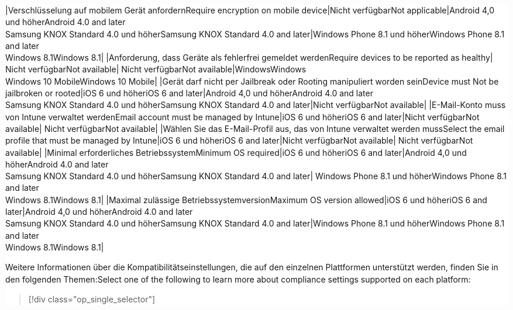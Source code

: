 |<span data-ttu-id="64b84-195">Verschlüsselung auf mobilem Gerät anfordern</span><span class="sxs-lookup"><span data-stu-id="64b84-195">Require encryption on mobile device</span></span>|<span data-ttu-id="64b84-196">Nicht verfügbar</span><span class="sxs-lookup"><span data-stu-id="64b84-196">Not applicable</span></span>|<span data-ttu-id="64b84-197">Android 4,0 und höher</span><span class="sxs-lookup"><span data-stu-id="64b84-197">Android 4.0 and later</span></span><br><span data-ttu-id="64b84-198">Samsung KNOX Standard 4.0 und höher</span><span class="sxs-lookup"><span data-stu-id="64b84-198">Samsung KNOX Standard 4.0 and later</span></span>|<span data-ttu-id="64b84-199">Windows Phone 8.1 und höher</span><span class="sxs-lookup"><span data-stu-id="64b84-199">Windows Phone 8.1 and later</span></span><br> <span data-ttu-id="64b84-200">Windows 8.1</span><span class="sxs-lookup"><span data-stu-id="64b84-200">Windows 8.1</span></span>|
|<span data-ttu-id="64b84-201">Anforderung, dass Geräte als fehlerfrei gemeldet werden</span><span class="sxs-lookup"><span data-stu-id="64b84-201">Require devices to be reported as healthy</span></span>| <span data-ttu-id="64b84-202">Nicht verfügbar</span><span class="sxs-lookup"><span data-stu-id="64b84-202">Not available</span></span>| <span data-ttu-id="64b84-203">Nicht verfügbar</span><span class="sxs-lookup"><span data-stu-id="64b84-203">Not available</span></span>|<span data-ttu-id="64b84-204">Windows</span><span class="sxs-lookup"><span data-stu-id="64b84-204">Windows</span></span> <br><span data-ttu-id="64b84-205">Windows 10 Mobile</span><span class="sxs-lookup"><span data-stu-id="64b84-205">Windows 10 Mobile</span></span>|
|<span data-ttu-id="64b84-206">Gerät darf nicht per Jailbreak oder Rooting manipuliert worden sein</span><span class="sxs-lookup"><span data-stu-id="64b84-206">Device must Not be jailbroken or rooted</span></span>|<span data-ttu-id="64b84-207">iOS 6 und höher</span><span class="sxs-lookup"><span data-stu-id="64b84-207">iOS 6 and later</span></span>|<span data-ttu-id="64b84-208">Android 4,0 und höher</span><span class="sxs-lookup"><span data-stu-id="64b84-208">Android 4.0 and later</span></span><br><span data-ttu-id="64b84-209">Samsung KNOX Standard 4.0 und höher</span><span class="sxs-lookup"><span data-stu-id="64b84-209">Samsung KNOX Standard 4.0 and later</span></span>|<span data-ttu-id="64b84-210">Nicht verfügbar</span><span class="sxs-lookup"><span data-stu-id="64b84-210">Not available</span></span>|
|<span data-ttu-id="64b84-211">E-Mail-Konto muss von Intune verwaltet werden</span><span class="sxs-lookup"><span data-stu-id="64b84-211">Email account must be managed by Intune</span></span>|<span data-ttu-id="64b84-212">iOS 6 und höher</span><span class="sxs-lookup"><span data-stu-id="64b84-212">iOS 6 and later</span></span>|<span data-ttu-id="64b84-213">Nicht verfügbar</span><span class="sxs-lookup"><span data-stu-id="64b84-213">Not available</span></span>| <span data-ttu-id="64b84-214">Nicht verfügbar</span><span class="sxs-lookup"><span data-stu-id="64b84-214">Not available</span></span>|
|<span data-ttu-id="64b84-215">Wählen Sie das E-Mail-Profil aus, das von Intune verwaltet werden muss</span><span class="sxs-lookup"><span data-stu-id="64b84-215">Select the email profile that must be managed by Intune</span></span>|<span data-ttu-id="64b84-216">iOS 6 und höher</span><span class="sxs-lookup"><span data-stu-id="64b84-216">iOS 6 and later</span></span>|<span data-ttu-id="64b84-217">Nicht verfügbar</span><span class="sxs-lookup"><span data-stu-id="64b84-217">Not available</span></span>| <span data-ttu-id="64b84-218">Nicht verfügbar</span><span class="sxs-lookup"><span data-stu-id="64b84-218">Not available</span></span>|
|<span data-ttu-id="64b84-219">Minimal erforderliches Betriebssystem</span><span class="sxs-lookup"><span data-stu-id="64b84-219">Minimum OS required</span></span>|<span data-ttu-id="64b84-220">iOS 6 und höher</span><span class="sxs-lookup"><span data-stu-id="64b84-220">iOS 6 and later</span></span>|<span data-ttu-id="64b84-221">Android 4,0 und höher</span><span class="sxs-lookup"><span data-stu-id="64b84-221">Android 4.0 and later</span></span><br><span data-ttu-id="64b84-222">Samsung KNOX Standard 4.0 und höher</span><span class="sxs-lookup"><span data-stu-id="64b84-222">Samsung KNOX Standard 4.0 and later</span></span>| <span data-ttu-id="64b84-223">Windows Phone 8.1 und höher</span><span class="sxs-lookup"><span data-stu-id="64b84-223">Windows Phone 8.1 and later</span></span><br><span data-ttu-id="64b84-224">Windows 8.1</span><span class="sxs-lookup"><span data-stu-id="64b84-224">Windows 8.1</span></span>|
|<span data-ttu-id="64b84-225">Maximal zulässige Betriebssystemversion</span><span class="sxs-lookup"><span data-stu-id="64b84-225">Maximum OS version allowed</span></span>|<span data-ttu-id="64b84-226">iOS 6 und höher</span><span class="sxs-lookup"><span data-stu-id="64b84-226">iOS 6 and later</span></span>|<span data-ttu-id="64b84-227">Android 4,0 und höher</span><span class="sxs-lookup"><span data-stu-id="64b84-227">Android 4.0 and later</span></span><br><span data-ttu-id="64b84-228">Samsung KNOX Standard 4.0 und höher</span><span class="sxs-lookup"><span data-stu-id="64b84-228">Samsung KNOX Standard 4.0 and later</span></span>|<span data-ttu-id="64b84-229">Windows Phone 8.1 und höher</span><span class="sxs-lookup"><span data-stu-id="64b84-229">Windows Phone 8.1 and later</span></span><br><span data-ttu-id="64b84-230">Windows 8.1</span><span class="sxs-lookup"><span data-stu-id="64b84-230">Windows 8.1</span></span>|

<span data-ttu-id="64b84-231">Weitere Informationen über die Kompatibilitätseinstellungen, die auf den einzelnen Plattformen unterstützt werden, finden Sie in den folgenden Themen:</span><span class="sxs-lookup"><span data-stu-id="64b84-231">Select one of the following to learn more about compliance settings supported on each platform:</span></span>
> [!div class="op_single_selector"]